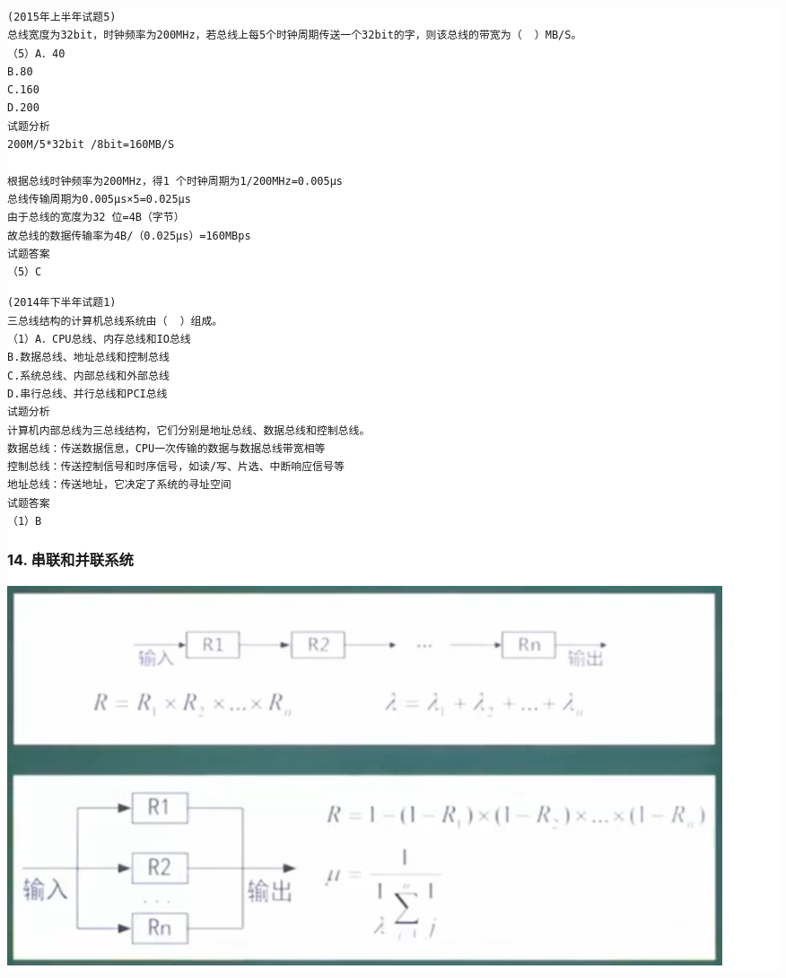 ~~~
(2015年上半年试题5)
总线宽度为32bit，时钟频率为200MHz，若总线上每5个时钟周期传送一个32bit的字，则该总线的带宽为（  ）MB/S。
（5）A．40 
B.80 
C.160 
D.200
试题分析
200M/5*32bit /8bit=160MB/S

根据总线时钟频率为200MHz，得1 个时钟周期为1/200MHz=0.005μs
总线传输周期为0.005μs×5=0.025μs
由于总线的宽度为32 位=4B（字节）
故总线的数据传输率为4B/（0.025μs）=160MBps
试题答案
（5）C

~~~

~~~
(2014年下半年试题1)
三总线结构的计算机总线系统由（  ）组成。
（1）A．CPU总线、内存总线和IO总线 
B.数据总线、地址总线和控制总线 
C.系统总线、内部总线和外部总线 
D.串行总线、并行总线和PCI总线
试题分析
计算机内部总线为三总线结构，它们分别是地址总线、数据总线和控制总线。
数据总线：传送数据信息，CPU一次传输的数据与数据总线带宽相等
控制总线：传送控制信号和时序信号，如读/写、片选、中断响应信号等
地址总线：传送地址，它决定了系统的寻址空间 
试题答案
（1）B

~~~





### 14. 串联和并联系统

![1571073277139](.\image\1571073277139.png)
